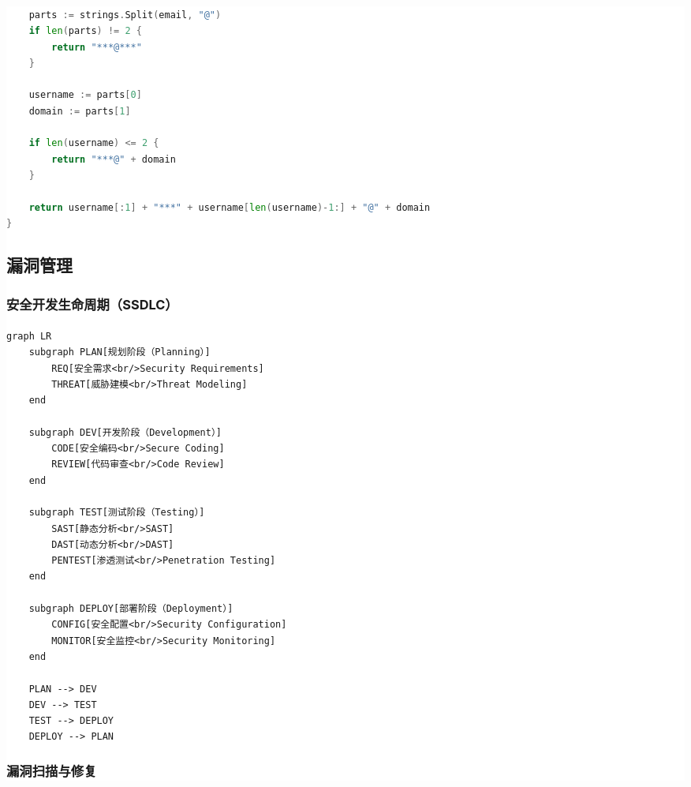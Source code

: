 ```go
    parts := strings.Split(email, "@")
    if len(parts) != 2 {
        return "***@***"
    }
    
    username := parts[0]
    domain := parts[1]
    
    if len(username) <= 2 {
        return "***@" + domain
    }
    
    return username[:1] + "***" + username[len(username)-1:] + "@" + domain
}
```

## 漏洞管理

### 安全开发生命周期（SSDLC）

```mermaid
graph LR
    subgraph PLAN[规划阶段（Planning）]
        REQ[安全需求<br/>Security Requirements]
        THREAT[威胁建模<br/>Threat Modeling]
    end
    
    subgraph DEV[开发阶段（Development）]
        CODE[安全编码<br/>Secure Coding]
        REVIEW[代码审查<br/>Code Review]
    end
    
    subgraph TEST[测试阶段（Testing）]
        SAST[静态分析<br/>SAST]
        DAST[动态分析<br/>DAST]
        PENTEST[渗透测试<br/>Penetration Testing]
    end
    
    subgraph DEPLOY[部署阶段（Deployment）]
        CONFIG[安全配置<br/>Security Configuration]
        MONITOR[安全监控<br/>Security Monitoring]
    end
    
    PLAN --> DEV
    DEV --> TEST
    TEST --> DEPLOY
    DEPLOY --> PLAN
```

### 漏洞扫描与修复
